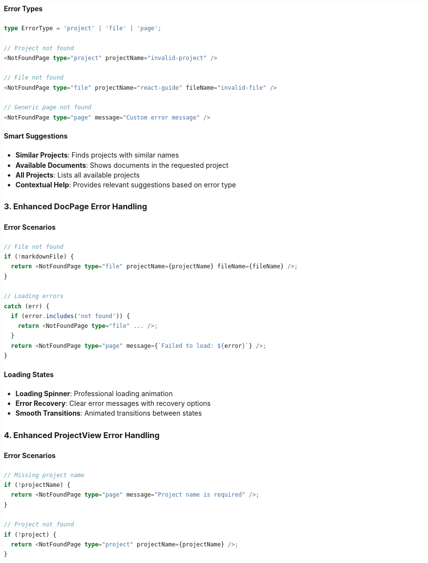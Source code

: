 #### **Error Types**
```typescript
type ErrorType = 'project' | 'file' | 'page';

// Project not found
<NotFoundPage type="project" projectName="invalid-project" />

// File not found
<NotFoundPage type="file" projectName="react-guide" fileName="invalid-file" />

// Generic page not found
<NotFoundPage type="page" message="Custom error message" />
```

#### **Smart Suggestions**
- **Similar Projects**: Finds projects with similar names
- **Available Documents**: Shows documents in the requested project
- **All Projects**: Lists all available projects
- **Contextual Help**: Provides relevant suggestions based on error type

### **3. Enhanced DocPage Error Handling**

#### **Error Scenarios**
```typescript
// File not found
if (!markdownFile) {
  return <NotFoundPage type="file" projectName={projectName} fileName={fileName} />;
}

// Loading errors
catch (err) {
  if (error.includes('not found')) {
    return <NotFoundPage type="file" ... />;
  }
  return <NotFoundPage type="page" message={`Failed to load: ${error}`} />;
}
```

#### **Loading States**
- **Loading Spinner**: Professional loading animation
- **Error Recovery**: Clear error messages with recovery options
- **Smooth Transitions**: Animated transitions between states

### **4. Enhanced ProjectView Error Handling**

#### **Error Scenarios**
```typescript
// Missing project name
if (!projectName) {
  return <NotFoundPage type="page" message="Project name is required" />;
}

// Project not found
if (!project) {
  return <NotFoundPage type="project" projectName={projectName} />;
}
```
